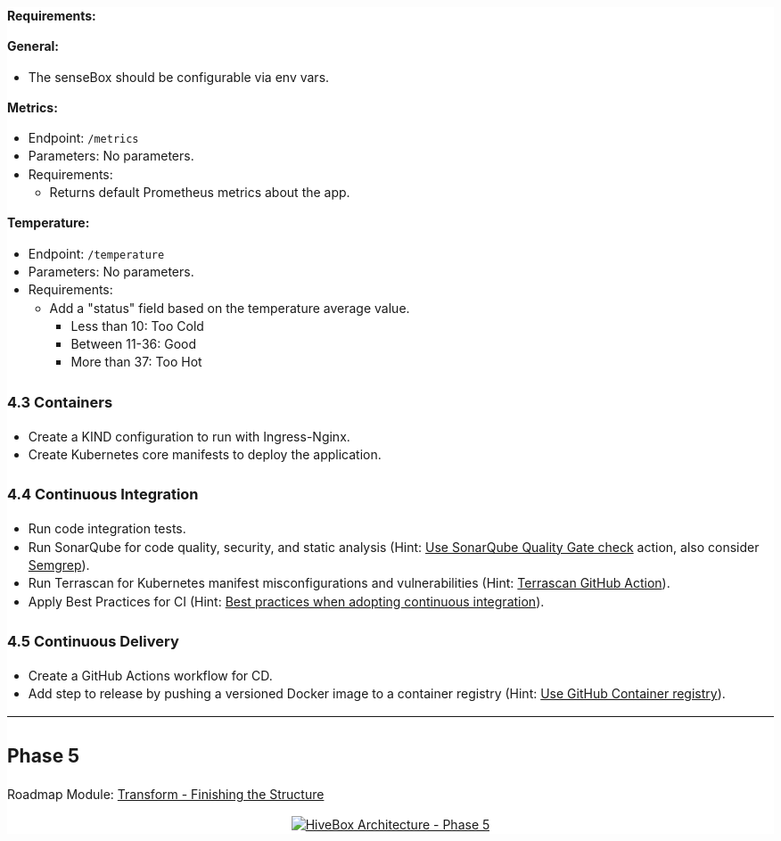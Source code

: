 **Requirements:**

**General:**
- The senseBox should be configurable via env vars.

**Metrics:**
- Endpoint: `/metrics`
- Parameters: No parameters.
- Requirements:
  - Returns default Prometheus metrics about the app.

**Temperature:**
- Endpoint: `/temperature`
- Parameters: No parameters.
- Requirements:
  - Add a "status" field based on the temperature average value.
    - Less than 10: Too Cold
    - Between 11-36: Good
    - More than 37: Too Hot

### 4.3 Containers

- Create a KIND configuration to run with Ingress-Nginx.
- Create Kubernetes core manifests to deploy the application.

### 4.4 Continuous Integration

- Run code integration tests.
- Run SonarQube for code quality, security, and static analysis (Hint: [Use SonarQube Quality Gate check](https://github.com/marketplace/actions/sonarqube-quality-gate-check) action, also consider [Semgrep](https://github.com/semgrep/semgrep)).
- Run Terrascan for Kubernetes manifest misconfigurations and vulnerabilities (Hint: [Terrascan GitHub Action](https://github.com/marketplace/actions/terrascan-iac-scanner)).
- Apply Best Practices for CI (Hint: [Best practices when adopting continuous integration](https://github.com/resources/articles/devops/continuous-integration#best-practices-when-adopting-continuous-integration)).

### 4.5 Continuous Delivery

- Create a GitHub Actions workflow for CD.
- Add step to release by pushing a versioned Docker image to a container registry (Hint: [Use GitHub Container registry](https://docs.github.com/en/packages/working-with-a-github-packages-registry/working-with-the-container-registry)).

---

## Phase 5

Roadmap Module: [Transform - Finishing the Structure](../../foundations/module-05)

<p align="center">
  <a href={require('./hivebox-architecture-phase-05.png').default}>
    <img alt="HiveBox Architecture - Phase 5" border="0" src={require('./hivebox-architecture-phase-05.png').default} border="0" width="60%" />
  </a>
</p>
